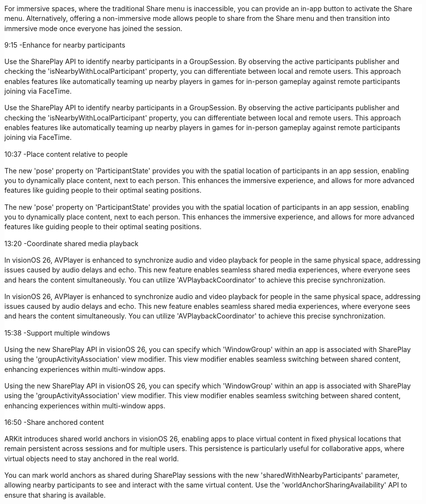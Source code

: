 For immersive spaces, where the traditional Share menu is inaccessible, you can provide an in-app button to activate the Share menu. Alternatively, offering a non-immersive mode allows people to share from the Share menu and then transition into immersive mode once everyone has joined the session.

9:15 -Enhance for nearby participants

Use the SharePlay API to identify nearby participants in a GroupSession. By observing the active participants publisher and checking the 'isNearbyWithLocalParticipant' property, you can differentiate between local and remote users. This approach enables features like automatically teaming up nearby players in games for in-person gameplay against remote participants joining via FaceTime.

Use the SharePlay API to identify nearby participants in a GroupSession. By observing the active participants publisher and checking the 'isNearbyWithLocalParticipant' property, you can differentiate between local and remote users. This approach enables features like automatically teaming up nearby players in games for in-person gameplay against remote participants joining via FaceTime.

10:37 -Place content relative to people

The new 'pose' property on 'ParticipantState' provides you with the spatial location of participants in an app session, enabling you to dynamically place content, next to each person. This enhances the immersive experience,  and allows for more advanced features like guiding people to their optimal seating positions.

The new 'pose' property on 'ParticipantState' provides you with the spatial location of participants in an app session, enabling you to dynamically place content, next to each person. This enhances the immersive experience,  and allows for more advanced features like guiding people to their optimal seating positions.

13:20 -Coordinate shared media playback

In visionOS 26, AVPlayer is enhanced to synchronize audio and video playback for people in the same physical space, addressing issues caused by audio delays and echo. This new feature enables seamless shared media experiences, where everyone sees and hears the content simultaneously. You can utilize 'AVPlaybackCoordinator' to achieve this precise synchronization.

In visionOS 26, AVPlayer is enhanced to synchronize audio and video playback for people in the same physical space, addressing issues caused by audio delays and echo. This new feature enables seamless shared media experiences, where everyone sees and hears the content simultaneously. You can utilize 'AVPlaybackCoordinator' to achieve this precise synchronization.

15:38 -Support multiple windows

Using the new SharePlay API in visionOS 26, you can specify which 'WindowGroup' within an app is associated with SharePlay using the 'groupActivityAssociation' view modifier. This view modifier enables seamless switching between shared content, enhancing experiences within multi-window apps.

Using the new SharePlay API in visionOS 26, you can specify which 'WindowGroup' within an app is associated with SharePlay using the 'groupActivityAssociation' view modifier. This view modifier enables seamless switching between shared content, enhancing experiences within multi-window apps.

16:50 -Share anchored content

ARKit introduces shared world anchors in visionOS 26, enabling apps to place virtual content in fixed physical locations that remain persistent across sessions and for multiple users. This persistence is particularly useful for collaborative apps, where virtual objects need to stay anchored in the real world.

You can mark world anchors as shared during SharePlay sessions with the new 'sharedWithNearbyParticipants' parameter, allowing nearby participants to see and interact with the same virtual content. Use the 'worldAnchorSharingAvailability' API to ensure that sharing is available.
